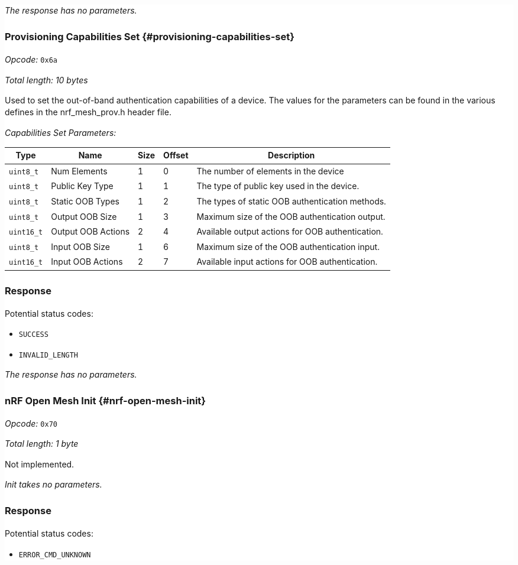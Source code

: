 _The response has no parameters._

### Provisioning Capabilities Set {#provisioning-capabilities-set}

_Opcode:_ `0x6a`

_Total length: 10 bytes_

Used to set the out-of-band authentication capabilities of a device. The values for the parameters can be found in the various defines in the nrf_mesh_prov.h header file.

_Capabilities Set Parameters:_

Type          | Name                                    | Size | Offset | Description
--------------|-----------------------------------------|------|--------|------------
`uint8_t`     | Num Elements                            | 1    | 0      | The number of elements in the device
`uint8_t`     | Public Key Type                         | 1    | 1      | The type of public key used in the device.
`uint8_t`     | Static OOB Types                        | 1    | 2      | The types of static OOB authentication methods.
`uint8_t`     | Output OOB Size                         | 1    | 3      | Maximum size of the OOB authentication output.
`uint16_t`    | Output OOB Actions                      | 2    | 4      | Available output actions for OOB authentication.
`uint8_t`     | Input OOB Size                          | 1    | 6      | Maximum size of the OOB authentication input.
`uint16_t`    | Input OOB Actions                       | 2    | 7      | Available input actions for OOB authentication.

### Response

Potential status codes:

- `SUCCESS`

- `INVALID_LENGTH`

_The response has no parameters._

### nRF Open Mesh Init {#nrf-open-mesh-init}

_Opcode:_ `0x70`

_Total length: 1 byte_

Not implemented.

_Init takes no parameters._

### Response

Potential status codes:

- `ERROR_CMD_UNKNOWN`
